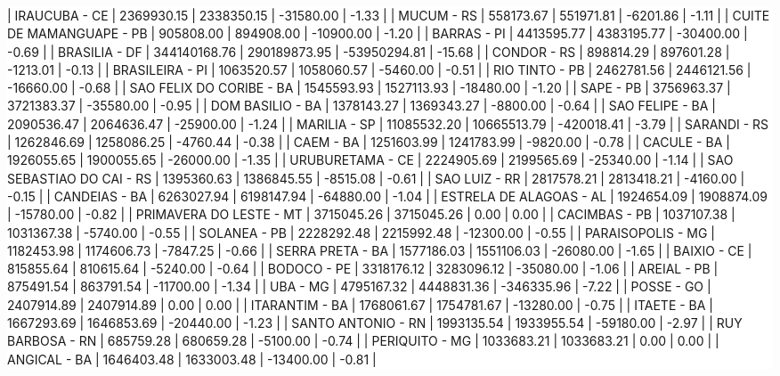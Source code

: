 | IRAUCUBA - CE | 2369930.15 | 2338350.15 | -31580.00 | -1.33 |
| MUCUM - RS | 558173.67 | 551971.81 | -6201.86 | -1.11 |
| CUITE DE MAMANGUAPE - PB | 905808.00 | 894908.00 | -10900.00 | -1.20 |
| BARRAS - PI | 4413595.77 | 4383195.77 | -30400.00 | -0.69 |
| BRASILIA - DF | 344140168.76 | 290189873.95 | -53950294.81 | -15.68 |
| CONDOR - RS | 898814.29 | 897601.28 | -1213.01 | -0.13 |
| BRASILEIRA - PI | 1063520.57 | 1058060.57 | -5460.00 | -0.51 |
| RIO TINTO - PB | 2462781.56 | 2446121.56 | -16660.00 | -0.68 |
| SAO FELIX DO CORIBE - BA | 1545593.93 | 1527113.93 | -18480.00 | -1.20 |
| SAPE - PB | 3756963.37 | 3721383.37 | -35580.00 | -0.95 |
| DOM BASILIO - BA | 1378143.27 | 1369343.27 | -8800.00 | -0.64 |
| SAO FELIPE - BA | 2090536.47 | 2064636.47 | -25900.00 | -1.24 |
| MARILIA - SP | 11085532.20 | 10665513.79 | -420018.41 | -3.79 |
| SARANDI - RS | 1262846.69 | 1258086.25 | -4760.44 | -0.38 |
| CAEM - BA | 1251603.99 | 1241783.99 | -9820.00 | -0.78 |
| CACULE - BA | 1926055.65 | 1900055.65 | -26000.00 | -1.35 |
| URUBURETAMA - CE | 2224905.69 | 2199565.69 | -25340.00 | -1.14 |
| SAO SEBASTIAO DO CAI - RS | 1395360.63 | 1386845.55 | -8515.08 | -0.61 |
| SAO LUIZ - RR | 2817578.21 | 2813418.21 | -4160.00 | -0.15 |
| CANDEIAS - BA | 6263027.94 | 6198147.94 | -64880.00 | -1.04 |
| ESTRELA DE ALAGOAS - AL | 1924654.09 | 1908874.09 | -15780.00 | -0.82 |
| PRIMAVERA DO LESTE - MT | 3715045.26 | 3715045.26 | 0.00 | 0.00 |
| CACIMBAS - PB | 1037107.38 | 1031367.38 | -5740.00 | -0.55 |
| SOLANEA - PB | 2228292.48 | 2215992.48 | -12300.00 | -0.55 |
| PARAISOPOLIS - MG | 1182453.98 | 1174606.73 | -7847.25 | -0.66 |
| SERRA PRETA - BA | 1577186.03 | 1551106.03 | -26080.00 | -1.65 |
| BAIXIO - CE | 815855.64 | 810615.64 | -5240.00 | -0.64 |
| BODOCO - PE | 3318176.12 | 3283096.12 | -35080.00 | -1.06 |
| AREIAL - PB | 875491.54 | 863791.54 | -11700.00 | -1.34 |
| UBA - MG | 4795167.32 | 4448831.36 | -346335.96 | -7.22 |
| POSSE - GO | 2407914.89 | 2407914.89 | 0.00 | 0.00 |
| ITARANTIM - BA | 1768061.67 | 1754781.67 | -13280.00 | -0.75 |
| ITAETE - BA | 1667293.69 | 1646853.69 | -20440.00 | -1.23 |
| SANTO ANTONIO - RN | 1993135.54 | 1933955.54 | -59180.00 | -2.97 |
| RUY BARBOSA - RN | 685759.28 | 680659.28 | -5100.00 | -0.74 |
| PERIQUITO - MG | 1033683.21 | 1033683.21 | 0.00 | 0.00 |
| ANGICAL - BA | 1646403.48 | 1633003.48 | -13400.00 | -0.81 |